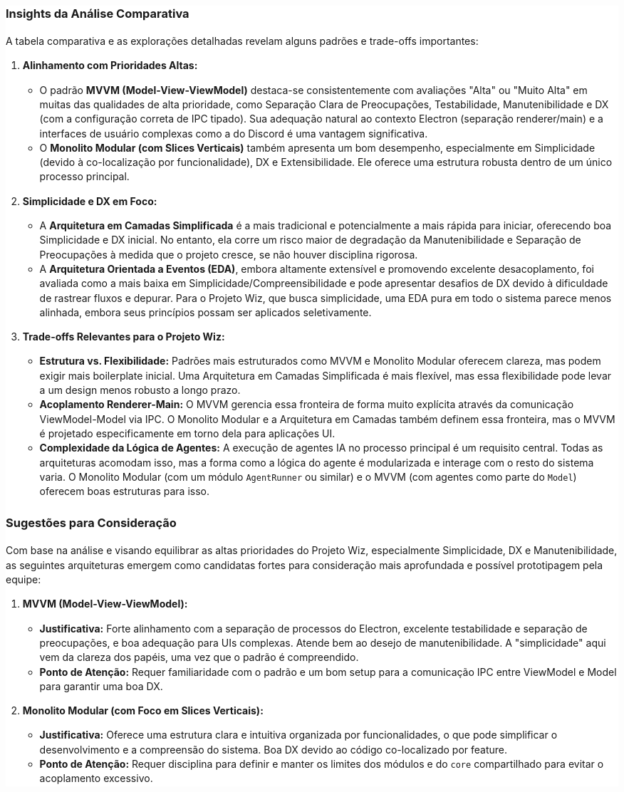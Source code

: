 ### Insights da Análise Comparativa

A tabela comparativa e as explorações detalhadas revelam alguns padrões e trade-offs importantes:

1.  **Alinhamento com Prioridades Altas:**
    *   O padrão **MVVM (Model-View-ViewModel)** destaca-se consistentemente com avaliações "Alta" ou "Muito Alta" em muitas das qualidades de alta prioridade, como Separação Clara de Preocupações, Testabilidade, Manutenibilidade e DX (com a configuração correta de IPC tipado). Sua adequação natural ao contexto Electron (separação renderer/main) e a interfaces de usuário complexas como a do Discord é uma vantagem significativa.
    *   O **Monolito Modular (com Slices Verticais)** também apresenta um bom desempenho, especialmente em Simplicidade (devido à co-localização por funcionalidade), DX e Extensibilidade. Ele oferece uma estrutura robusta dentro de um único processo principal.

2.  **Simplicidade e DX em Foco:**
    *   A **Arquitetura em Camadas Simplificada** é a mais tradicional e potencialmente a mais rápida para iniciar, oferecendo boa Simplicidade e DX inicial. No entanto, ela corre um risco maior de degradação da Manutenibilidade e Separação de Preocupações à medida que o projeto cresce, se não houver disciplina rigorosa.
    *   A **Arquitetura Orientada a Eventos (EDA)**, embora altamente extensível e promovendo excelente desacoplamento, foi avaliada como a mais baixa em Simplicidade/Compreensibilidade e pode apresentar desafios de DX devido à dificuldade de rastrear fluxos e depurar. Para o Projeto Wiz, que busca simplicidade, uma EDA pura em todo o sistema parece menos alinhada, embora seus princípios possam ser aplicados seletivamente.

3.  **Trade-offs Relevantes para o Projeto Wiz:**
    *   **Estrutura vs. Flexibilidade:** Padrões mais estruturados como MVVM e Monolito Modular oferecem clareza, mas podem exigir mais boilerplate inicial. Uma Arquitetura em Camadas Simplificada é mais flexível, mas essa flexibilidade pode levar a um design menos robusto a longo prazo.
    *   **Acoplamento Renderer-Main:** O MVVM gerencia essa fronteira de forma muito explícita através da comunicação ViewModel-Model via IPC. O Monolito Modular e a Arquitetura em Camadas também definem essa fronteira, mas o MVVM é projetado especificamente em torno dela para aplicações UI.
    *   **Complexidade da Lógica de Agentes:** A execução de agentes IA no processo principal é um requisito central. Todas as arquiteturas acomodam isso, mas a forma como a lógica do agente é modularizada e interage com o resto do sistema varia. O Monolito Modular (com um módulo `AgentRunner` ou similar) e o MVVM (com agentes como parte do `Model`) oferecem boas estruturas para isso.

### Sugestões para Consideração

Com base na análise e visando equilibrar as altas prioridades do Projeto Wiz, especialmente Simplicidade, DX e Manutenibilidade, as seguintes arquiteturas emergem como candidatas fortes para consideração mais aprofundada e possível prototipagem pela equipe:

1.  **MVVM (Model-View-ViewModel):**
    *   **Justificativa:** Forte alinhamento com a separação de processos do Electron, excelente testabilidade e separação de preocupações, e boa adequação para UIs complexas. Atende bem ao desejo de manutenibilidade. A "simplicidade" aqui vem da clareza dos papéis, uma vez que o padrão é compreendido.
    *   **Ponto de Atenção:** Requer familiaridade com o padrão e um bom setup para a comunicação IPC entre ViewModel e Model para garantir uma boa DX.

2.  **Monolito Modular (com Foco em Slices Verticais):**
    *   **Justificativa:** Oferece uma estrutura clara e intuitiva organizada por funcionalidades, o que pode simplificar o desenvolvimento e a compreensão do sistema. Boa DX devido ao código co-localizado por feature.
    *   **Ponto de Atenção:** Requer disciplina para definir e manter os limites dos módulos e do `core` compartilhado para evitar o acoplamento excessivo.
